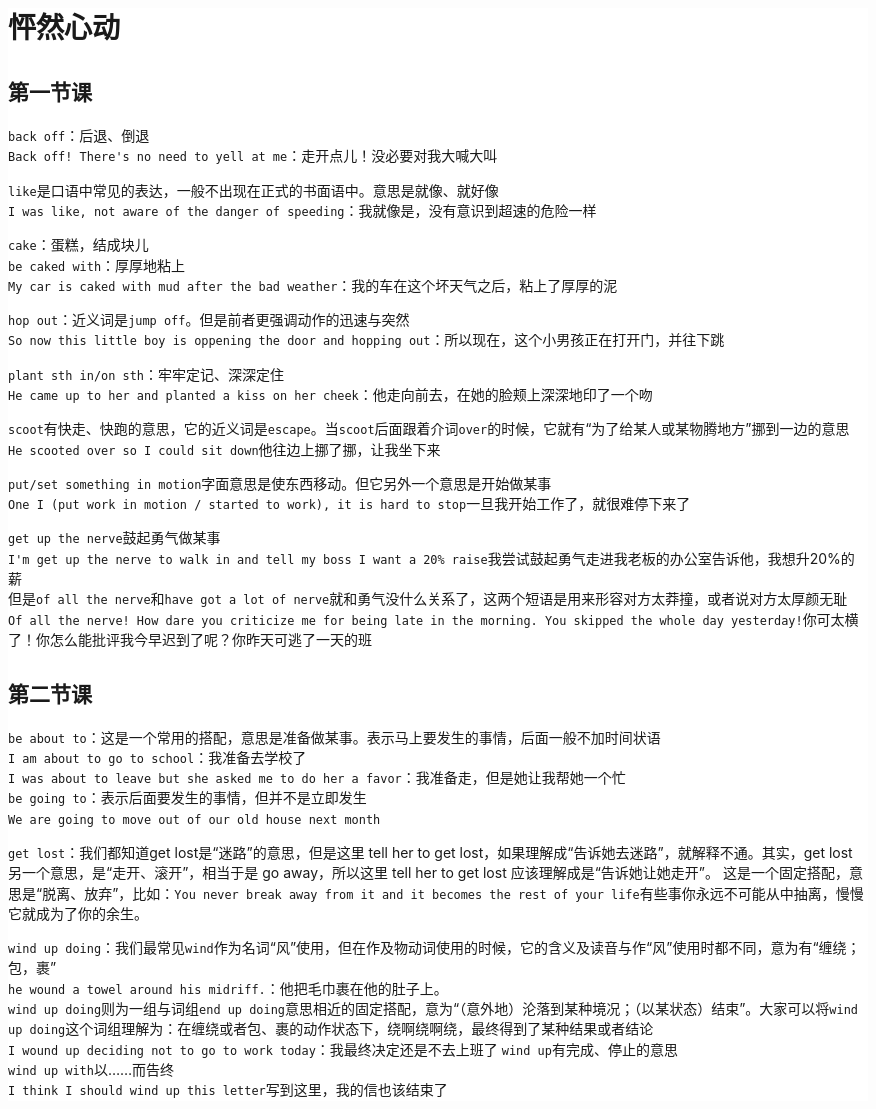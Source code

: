 # 怦然心动

## 第一节课

`back off`：后退、倒退  
`Back off! There's no need to yell at me`：走开点儿！没必要对我大喊大叫  

`like`是口语中常见的表达，一般不出现在正式的书面语中。意思是就像、就好像  
`I was like, not aware of the danger of speeding`：我就像是，没有意识到超速的危险一样  

`cake`：蛋糕，结成块儿  
`be caked with`：厚厚地粘上  
`My car is caked with mud after the bad weather`：我的车在这个坏天气之后，粘上了厚厚的泥  

`hop out`：近义词是`jump off`。但是前者更强调动作的迅速与突然  
`So now this little boy is oppening the door and hopping
out`：所以现在，这个小男孩正在打开门，并往下跳  

`plant sth in/on sth`：牢牢定记、深深定住  
`He came up to her and planted a kiss on her cheek`：他走向前去，在她的脸颊上深深地印了一个吻  

`scoot`有快走、快跑的意思，它的近义词是`escape`。当`scoot`后面跟着介词`over`的时候，它就有“为了给某人或某物腾地方”挪到一边的意思  
`He scooted over so I could sit down`他往边上挪了挪，让我坐下来  

`put/set something in motion`字面意思是使东西移动。但它另外一个意思是开始做某事  
`One I (put work in motion / started to work), it is hard to stop`一旦我开始工作了，就很难停下来了  

`get up the nerve`鼓起勇气做某事  
`I'm get up the nerve to walk in and tell my boss I want a 20%
raise`我尝试鼓起勇气走进我老板的办公室告诉他，我想升20%的薪  
但是`of all the nerve`和`have got a lot of
nerve`就和勇气没什么关系了，这两个短语是用来形容对方太莽撞，或者说对方太厚颜无耻  
`Of all the nerve! How dare you criticize me for being late in the morning. You skipped the whole
day yesterday!`你可太横了！你怎么能批评我今早迟到了呢？你昨天可逃了一天的班  


## 第二节课

`be about to`：这是一个常用的搭配，意思是准备做某事。表示马上要发生的事情，后面一般不加时间状语  
`I am about to go to school`：我准备去学校了  
`I was about to leave but she asked me to do her a favor`：我准备走，但是她让我帮她一个忙  
`be going to`：表示后面要发生的事情，但并不是立即发生  
`We are going to move out of our old house next month`

`get lost`：我们都知道get lost是“迷路”的意思，但是这里 tell her to get lost，如果理解成“告诉她去迷路”，就解释不通。其实，get lost 另一个意思，是“走开、滚开”，相当于是 go away，所以这里 tell her to get lost 应该理解成是“告诉她让她走开”。 这是一个固定搭配，意思是“脱离、放弃”，比如：`You never break away from it and it becomes the rest of your life`有些事你永远不可能从中抽离，慢慢它就成为了你的余生。

`wind up doing`：我们最常见`wind`作为名词“风”使用，但在作及物动词使用的时候，它的含义及读音与作“风”使用时都不同，意为有“缠绕；包，裹”  
`he wound a towel around his midriff.`：他把毛巾裹在他的肚子上。  
`wind up doing`则为一组与词组`end up doing`意思相近的固定搭配，意为“（意外地）沦落到某种境况；（以某状态）结束”。大家可以将`wind up doing`这个词组理解为：在缠绕或者包、裹的动作状态下，绕啊绕啊绕，最终得到了某种结果或者结论  
`I wound up deciding not to go to work today`：我最终决定还是不去上班了
`wind up`有完成、停止的意思  
`wind up with`以……而告终  
`I think I should wind up this letter`写到这里，我的信也该结束了  
